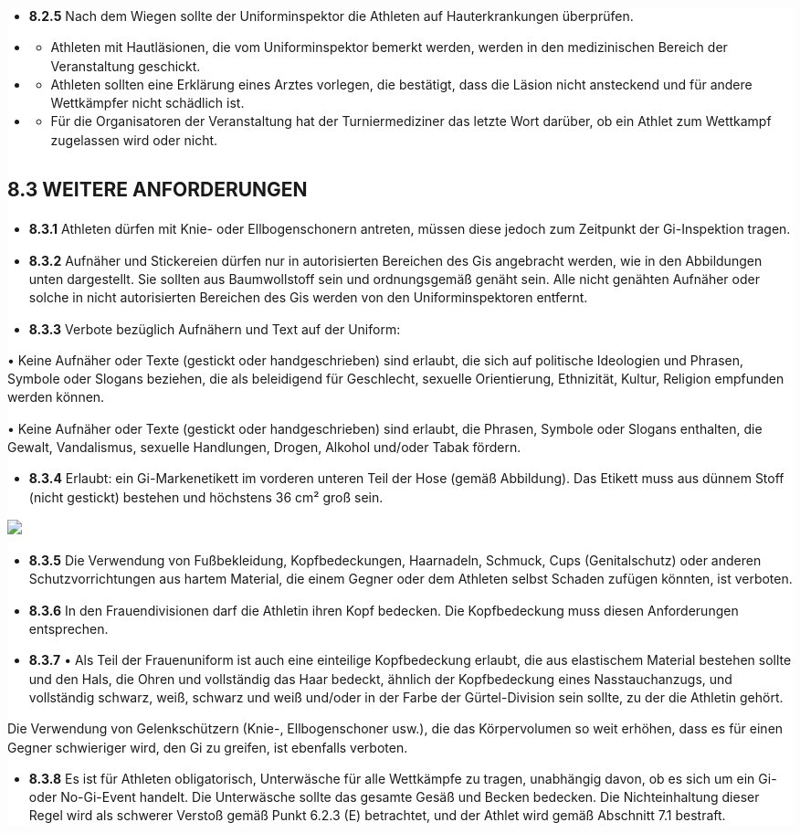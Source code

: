 - **8.2.5** Nach dem Wiegen sollte der Uniforminspektor die Athleten auf Hauterkrankungen überprüfen.

- - Athleten mit Hautläsionen, die vom Uniforminspektor bemerkt werden, werden in den medizinischen Bereich der Veranstaltung geschickt.

- - Athleten sollten eine Erklärung eines Arztes vorlegen, die bestätigt, dass die Läsion nicht ansteckend und für andere Wettkämpfer nicht schädlich ist.

- - Für die Organisatoren der Veranstaltung hat der Turniermediziner das letzte Wort darüber, ob ein Athlet zum Wettkampf zugelassen wird oder nicht.

## 8.3 WEITERE ANFORDERUNGEN

- **8.3.1** Athleten dürfen mit Knie- oder Ellbogenschonern antreten, müssen diese jedoch zum Zeitpunkt der Gi-Inspektion tragen.

- **8.3.2** Aufnäher und Stickereien dürfen nur in autorisierten Bereichen des Gis angebracht werden, wie in den Abbildungen unten dargestellt. Sie sollten aus Baumwollstoff sein und ordnungsgemäß genäht sein. Alle nicht genähten Aufnäher oder solche in nicht autorisierten Bereichen des Gis werden von den Uniforminspektoren entfernt.

- **8.3.3** Verbote bezüglich Aufnähern und Text auf der Uniform:

• Keine Aufnäher oder Texte (gestickt oder handgeschrieben) sind erlaubt, die sich auf politische Ideologien und Phrasen, Symbole oder Slogans beziehen, die als beleidigend für Geschlecht, sexuelle Orientierung, Ethnizität, Kultur, Religion empfunden werden können.

• Keine Aufnäher oder Texte (gestickt oder handgeschrieben) sind erlaubt, die Phrasen, Symbole oder Slogans enthalten, die Gewalt, Vandalismus, sexuelle Handlungen, Drogen, Alkohol und/oder Tabak fördern.

- **8.3.4** Erlaubt: ein Gi-Markenetikett im vorderen unteren Teil der Hose (gemäß Abbildung). Das Etikett muss aus dünnem Stoff (nicht gestickt) bestehen und höchstens 36 cm² groß sein.

![](https://web-api.textin.com/ocr_image/external/ef1895c3b4c5a9d4.jpg)
&nbsp;

- **8.3.5** Die Verwendung von Fußbekleidung, Kopfbedeckungen, Haarnadeln, Schmuck, Cups (Genitalschutz) oder anderen Schutzvorrichtungen aus hartem Material, die einem Gegner oder dem Athleten selbst Schaden zufügen könnten, ist verboten.

- **8.3.6** In den Frauendivisionen darf die Athletin ihren Kopf bedecken. Die Kopfbedeckung muss diesen Anforderungen entsprechen.

- **8.3.7** • Als Teil der Frauenuniform ist auch eine einteilige Kopfbedeckung erlaubt, die aus elastischem Material bestehen sollte und den Hals, die Ohren und vollständig das Haar bedeckt, ähnlich der Kopfbedeckung eines Nasstauchanzugs, und vollständig schwarz, weiß, schwarz und weiß und/oder in der Farbe der Gürtel-Division sein sollte, zu der die Athletin gehört.

Die Verwendung von Gelenkschützern (Knie-, Ellbogenschoner usw.), die das Körpervolumen so weit erhöhen, dass es für einen Gegner schwieriger wird, den Gi zu greifen, ist ebenfalls verboten.

- **8.3.8** Es ist für Athleten obligatorisch, Unterwäsche für alle Wettkämpfe zu tragen, unabhängig davon, ob es sich um ein Gi- oder No-Gi-Event handelt. Die Unterwäsche sollte das gesamte Gesäß und Becken bedecken. Die Nichteinhaltung dieser Regel wird als schwerer Verstoß gemäß Punkt 6.2.3 (E) betrachtet, und der Athlet wird gemäß Abschnitt 7.1 bestraft.
